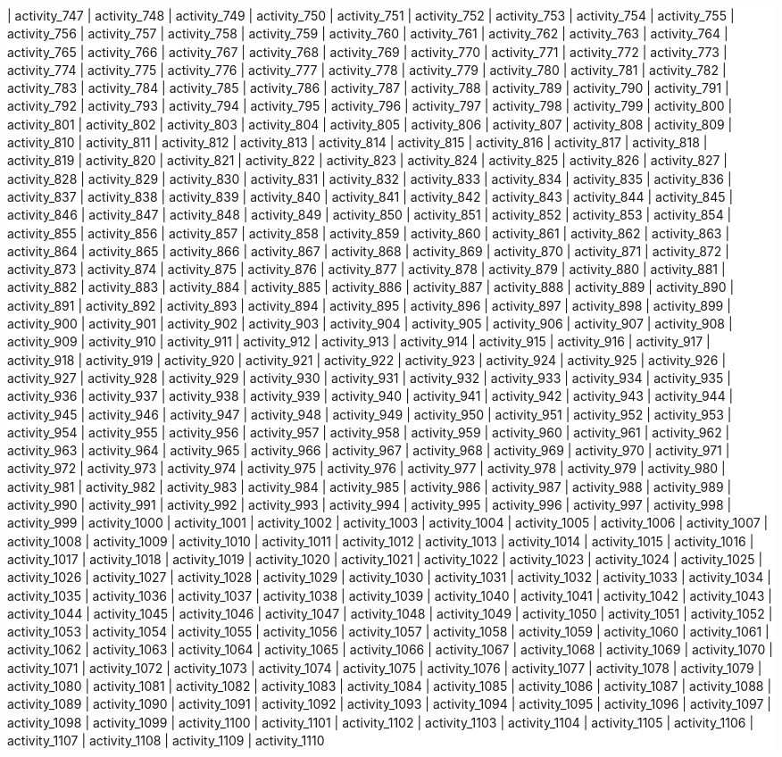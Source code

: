 | activity\_747 | activity\_748 | activity\_749 | activity\_750 | activity\_751 | activity\_752 | activity\_753 | activity\_754 | activity\_755 | activity\_756 | activity\_757 | activity\_758 | activity\_759 | activity\_760 | activity\_761 | activity\_762 | activity\_763 | activity\_764 | activity\_765 | activity\_766 | activity\_767 | activity\_768 | activity\_769 | activity\_770 | activity\_771 | activity\_772 | activity\_773 | activity\_774 | activity\_775 | activity\_776 | activity\_777 | activity\_778 | activity\_779 | activity\_780 | activity\_781 | activity\_782 | activity\_783 | activity\_784 | activity\_785 | activity\_786 | activity\_787 | activity\_788 | activity\_789 | activity\_790 | activity\_791 | activity\_792 | activity\_793 | activity\_794 | activity\_795 | activity\_796 | activity\_797 | activity\_798 | activity\_799 | activity\_800 | activity\_801 | activity\_802 | activity\_803 | activity\_804 | activity\_805 | activity\_806 | activity\_807 | activity\_808 | activity\_809 | activity\_810 | activity\_811 | activity\_812 | activity\_813 | activity\_814 | activity\_815 | activity\_816 | activity\_817 | activity\_818 | activity\_819 | activity\_820 | activity\_821 | activity\_822 | activity\_823 | activity\_824 | activity\_825 | activity\_826 | activity\_827 | activity\_828 | activity\_829 | activity\_830 | activity\_831 | activity\_832 | activity\_833 | activity\_834 | activity\_835 | activity\_836 | activity\_837 | activity\_838 | activity\_839 | activity\_840 | activity\_841 | activity\_842 | activity\_843 | activity\_844 | activity\_845 | activity\_846 | activity\_847 | activity\_848 | activity\_849 | activity\_850 | activity\_851 | activity\_852 | activity\_853 | activity\_854 | activity\_855 | activity\_856 | activity\_857 | activity\_858 | activity\_859 | activity\_860 | activity\_861 | activity\_862 | activity\_863 | activity\_864 | activity\_865 | activity\_866 | activity\_867 | activity\_868 | activity\_869 | activity\_870 | activity\_871 | activity\_872 | activity\_873 | activity\_874 | activity\_875 | activity\_876 | activity\_877 | activity\_878 | activity\_879 | activity\_880 | activity\_881 | activity\_882 | activity\_883 | activity\_884 | activity\_885 | activity\_886 | activity\_887 | activity\_888 | activity\_889 | activity\_890 | activity\_891 | activity\_892 | activity\_893 | activity\_894 | activity\_895 | activity\_896 | activity\_897 | activity\_898 | activity\_899 | activity\_900 | activity\_901 | activity\_902 | activity\_903 | activity\_904 | activity\_905 | activity\_906 | activity\_907 | activity\_908 | activity\_909 | activity\_910 | activity\_911 | activity\_912 | activity\_913 | activity\_914 | activity\_915 | activity\_916 | activity\_917 | activity\_918 | activity\_919 | activity\_920 | activity\_921 | activity\_922 | activity\_923 | activity\_924 | activity\_925 | activity\_926 | activity\_927 | activity\_928 | activity\_929 | activity\_930 | activity\_931 | activity\_932 | activity\_933 | activity\_934 | activity\_935 | activity\_936 | activity\_937 | activity\_938 | activity\_939 | activity\_940 | activity\_941 | activity\_942 | activity\_943 | activity\_944 | activity\_945 | activity\_946 | activity\_947 | activity\_948 | activity\_949 | activity\_950 | activity\_951 | activity\_952 | activity\_953 | activity\_954 | activity\_955 | activity\_956 | activity\_957 | activity\_958 | activity\_959 | activity\_960 | activity\_961 | activity\_962 | activity\_963 | activity\_964 | activity\_965 | activity\_966 | activity\_967 | activity\_968 | activity\_969 | activity\_970 | activity\_971 | activity\_972 | activity\_973 | activity\_974 | activity\_975 | activity\_976 | activity\_977 | activity\_978 | activity\_979 | activity\_980 | activity\_981 | activity\_982 | activity\_983 | activity\_984 | activity\_985 | activity\_986 | activity\_987 | activity\_988 | activity\_989 | activity\_990 | activity\_991 | activity\_992 | activity\_993 | activity\_994 | activity\_995 | activity\_996 | activity\_997 | activity\_998 | activity\_999 | activity\_1000 | activity\_1001 | activity\_1002 | activity\_1003 | activity\_1004 | activity\_1005 | activity\_1006 | activity\_1007 | activity\_1008 | activity\_1009 | activity\_1010 | activity\_1011 | activity\_1012 | activity\_1013 | activity\_1014 | activity\_1015 | activity\_1016 | activity\_1017 | activity\_1018 | activity\_1019 | activity\_1020 | activity\_1021 | activity\_1022 | activity\_1023 | activity\_1024 | activity\_1025 | activity\_1026 | activity\_1027 | activity\_1028 | activity\_1029 | activity\_1030 | activity\_1031 | activity\_1032 | activity\_1033 | activity\_1034 | activity\_1035 | activity\_1036 | activity\_1037 | activity\_1038 | activity\_1039 | activity\_1040 | activity\_1041 | activity\_1042 | activity\_1043 | activity\_1044 | activity\_1045 | activity\_1046 | activity\_1047 | activity\_1048 | activity\_1049 | activity\_1050 | activity\_1051 | activity\_1052 | activity\_1053 | activity\_1054 | activity\_1055 | activity\_1056 | activity\_1057 | activity\_1058 | activity\_1059 | activity\_1060 | activity\_1061 | activity\_1062 | activity\_1063 | activity\_1064 | activity\_1065 | activity\_1066 | activity\_1067 | activity\_1068 | activity\_1069 | activity\_1070 | activity\_1071 | activity\_1072 | activity\_1073 | activity\_1074 | activity\_1075 | activity\_1076 | activity\_1077 | activity\_1078 | activity\_1079 | activity\_1080 | activity\_1081 | activity\_1082 | activity\_1083 | activity\_1084 | activity\_1085 | activity\_1086 | activity\_1087 | activity\_1088 | activity\_1089 | activity\_1090 | activity\_1091 | activity\_1092 | activity\_1093 | activity\_1094 | activity\_1095 | activity\_1096 | activity\_1097 | activity\_1098 | activity\_1099 | activity\_1100 | activity\_1101 | activity\_1102 | activity\_1103 | activity\_1104 | activity\_1105 | activity\_1106 | activity\_1107 | activity\_1108 | activity\_1109 | activity\_1110